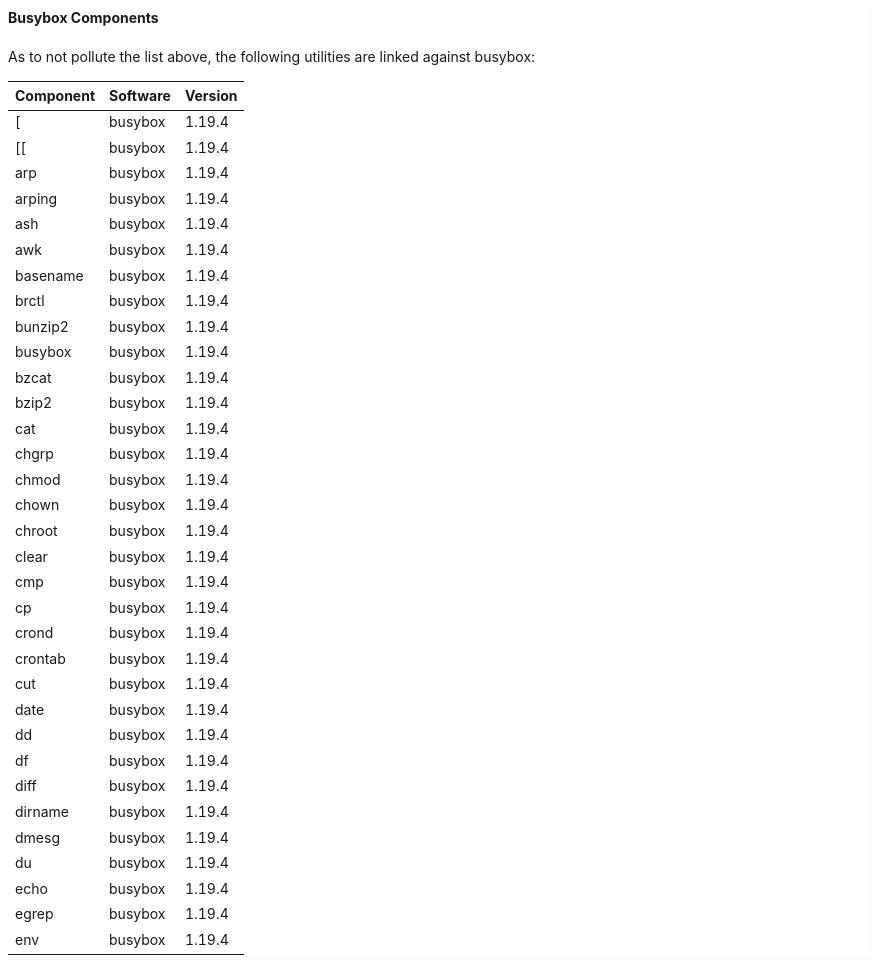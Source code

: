 

#### Busybox Components

As to not pollute the list above, the following utilities are linked against
busybox:

| Component | Software | Version |
| :--       | :--      | :--     |
| [            | busybox | 1.19.4|
| [[           | busybox | 1.19.4|
| arp          | busybox | 1.19.4|
| arping       | busybox | 1.19.4|
| ash          | busybox | 1.19.4|
| awk          | busybox | 1.19.4|
| basename     | busybox | 1.19.4|
| brctl        | busybox | 1.19.4|
| bunzip2      | busybox | 1.19.4|
| busybox      | busybox | 1.19.4|
| bzcat        | busybox | 1.19.4|
| bzip2        | busybox | 1.19.4|
| cat          | busybox | 1.19.4|
| chgrp        | busybox | 1.19.4|
| chmod        | busybox | 1.19.4|
| chown        | busybox | 1.19.4|
| chroot       | busybox | 1.19.4|
| clear        | busybox | 1.19.4|
| cmp          | busybox | 1.19.4|
| cp           | busybox | 1.19.4|
| crond        | busybox | 1.19.4|
| crontab      | busybox | 1.19.4|
| cut          | busybox | 1.19.4|
| date         | busybox | 1.19.4|
| dd           | busybox | 1.19.4|
| df           | busybox | 1.19.4|
| diff         | busybox | 1.19.4|
| dirname      | busybox | 1.19.4|
| dmesg        | busybox | 1.19.4|
| du           | busybox | 1.19.4|
| echo         | busybox | 1.19.4|
| egrep        | busybox | 1.19.4|
| env          | busybox | 1.19.4|
